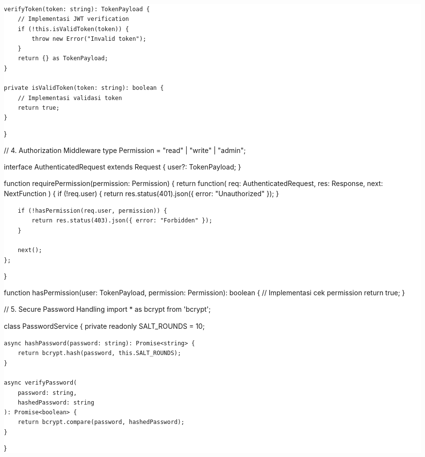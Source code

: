     verifyToken(token: string): TokenPayload {
        // Implementasi JWT verification
        if (!this.isValidToken(token)) {
            throw new Error("Invalid token");
        }
        return {} as TokenPayload;
    }

    private isValidToken(token: string): boolean {
        // Implementasi validasi token
        return true;
    }
}

// 4. Authorization Middleware
type Permission = "read" | "write" | "admin";

interface AuthenticatedRequest extends Request {
    user?: TokenPayload;
}

function requirePermission(permission: Permission) {
    return function(
        req: AuthenticatedRequest,
        res: Response,
        next: NextFunction
    ) {
        if (!req.user) {
            return res.status(401).json({ error: "Unauthorized" });
        }

        if (!hasPermission(req.user, permission)) {
            return res.status(403).json({ error: "Forbidden" });
        }

        next();
    };
}

function hasPermission(user: TokenPayload, permission: Permission): boolean {
    // Implementasi cek permission
    return true;
}

// 5. Secure Password Handling
import * as bcrypt from 'bcrypt';

class PasswordService {
    private readonly SALT_ROUNDS = 10;

    async hashPassword(password: string): Promise<string> {
        return bcrypt.hash(password, this.SALT_ROUNDS);
    }

    async verifyPassword(
        password: string,
        hashedPassword: string
    ): Promise<boolean> {
        return bcrypt.compare(password, hashedPassword);
    }
}
